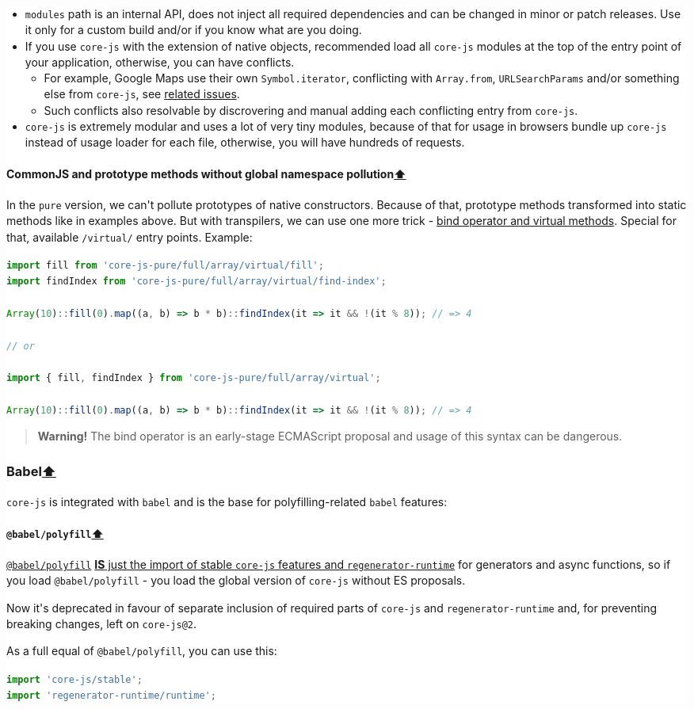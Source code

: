 * `modules` path is an internal API, does not inject all required dependencies and can be changed in minor or patch releases. Use it only for a custom build and/or if you know what are you doing.
* If you use `core-js` with the extension of native objects, recommended load all `core-js` modules at the top of the entry point of your application, otherwise, you can have conflicts.
  * For example, Google Maps use their own `Symbol.iterator`, conflicting with `Array.from`, `URLSearchParams` and/or something else from `core-js`, see [related issues](https://github.com/zloirock/core-js/search?q=Google+Maps&type=Issues).
  * Such conflicts also resolvable by discrovering and manual adding each conflicting entry from `core-js`.
* `core-js` is extremely modular and uses a lot of very tiny modules, because of that for usage in browsers bundle up `core-js` instead of usage loader for each file, otherwise, you will have hundreds of requests.

#### CommonJS and prototype methods without global namespace pollution[⬆](#index)
In the `pure` version, we can't pollute prototypes of native constructors. Because of that, prototype methods transformed into static methods like in examples above. But with transpilers, we can use one more trick - [bind operator and virtual methods](https://github.com/tc39/proposal-bind-operator). Special for that, available `/virtual/` entry points. Example:
```js
import fill from 'core-js-pure/full/array/virtual/fill';
import findIndex from 'core-js-pure/full/array/virtual/find-index';

Array(10)::fill(0).map((a, b) => b * b)::findIndex(it => it && !(it % 8)); // => 4

// or

import { fill, findIndex } from 'core-js-pure/full/array/virtual';

Array(10)::fill(0).map((a, b) => b * b)::findIndex(it => it && !(it % 8)); // => 4
```

> **Warning!** The bind operator is an early-stage ECMAScript proposal and usage of this syntax can be dangerous.

### Babel[⬆](#index)

`core-js` is integrated with `babel` and is the base for polyfilling-related `babel` features:

#### `@babel/polyfill`[⬆](#index)

[`@babel/polyfill`](http://babeljs.io/docs/usage/polyfill) [**IS** just the import of stable `core-js` features and `regenerator-runtime`](https://github.com/babel/babel/blob/c8bb4500326700e7dc68ce8c4b90b6482c48d82f/packages/babel-polyfill/src/index.js) for generators and async functions, so if you load `@babel/polyfill` - you load the global version of `core-js` without ES proposals.

Now it's deprecated in favour of separate inclusion of required parts of `core-js` and `regenerator-runtime` and, for preventing breaking changes, left on `core-js@2`.

As a full equal of `@babel/polyfill`, you can use this:
```js
import 'core-js/stable';
import 'regenerator-runtime/runtime';
```
